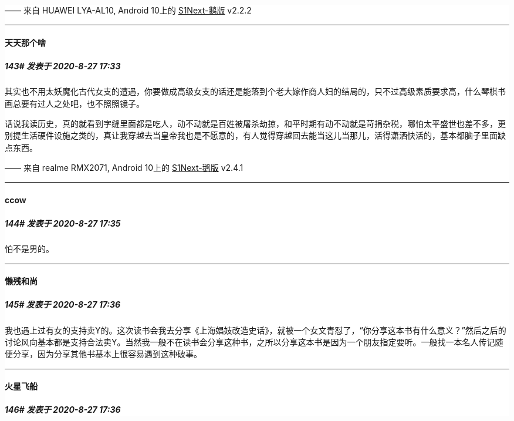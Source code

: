 —— 来自 HUAWEI LYA-AL10, Android 10上的 [S1Next-鹅版](https://github.com/ykrank/S1-Next/releases) v2.2.2







*****

####  天天那个啥  
##### 143#       发表于 2020-8-27 17:33




其实也不用太妖魔化古代女支的遭遇，你要做成高级女支的话还是能落到个老大嫁作商人妇的结局的，只不过高级素质要求高，什么琴棋书画总要有过人之处吧，也不照照镜子。

话说我读历史，真的就看到字缝里面都是吃人，动不动就是百姓被屠杀劫掠，和平时期有动不动就是苛捐杂税，哪怕太平盛世也差不多，更别提生活硬件设施之类的，真让我穿越去当皇帝我也是不愿意的，有人觉得穿越回去能当这儿当那儿，活得潇洒快活的，基本都脑子里面缺点东西。

—— 来自 realme RMX2071, Android 10上的 [S1Next-鹅版](https://github.com/ykrank/S1-Next/releases) v2.4.1







*****

####  ccow  
##### 144#       发表于 2020-8-27 17:35




怕不是男的。







*****

####  懒残和尚  
##### 145#       发表于 2020-8-27 17:36




我也遇上过有女的支持卖Y的。这次读书会我去分享《上海娼妓改造史话》，就被一个女文青怼了，“你分享这本书有什么意义？”然后之后的讨论风向基本都是支持合法卖Y。当然我一般不在读书会分享这种书，之所以分享这本书是因为一个朋友指定要听。一般找一本名人传记随便分享，因为分享其他书基本上很容易遇到这种破事。







*****

####  火星飞船  
##### 146#       发表于 2020-8-27 17:36



